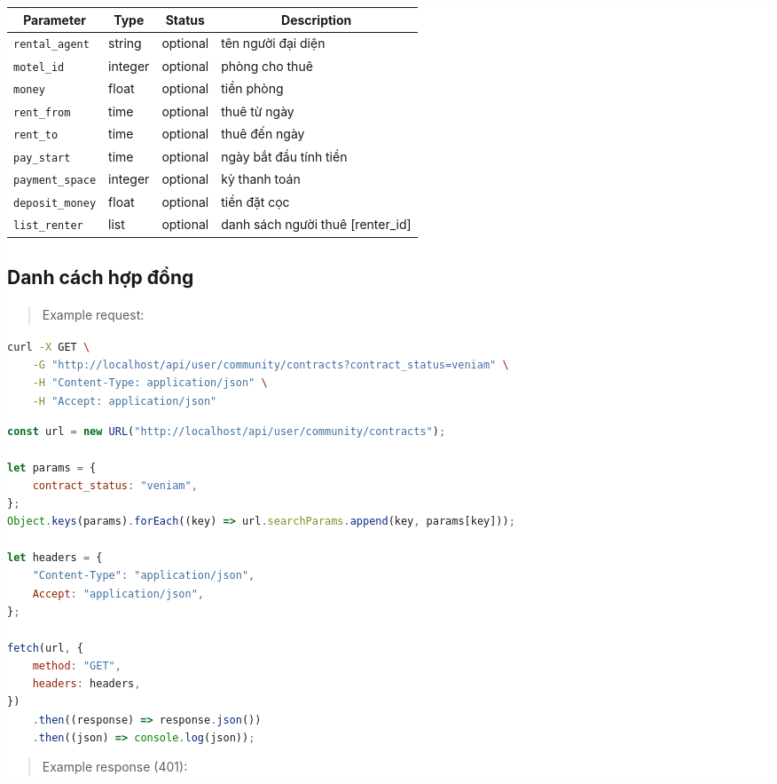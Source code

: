 | Parameter       | Type    | Status   | Description                      |
| --------------- | ------- | -------- | -------------------------------- |
| `rental_agent`  | string  | optional | tên người đại diện               |
| `motel_id`      | integer | optional | phòng cho thuê                   |
| `money`         | float   | optional | tiền phòng                       |
| `rent_from`     | time    | optional | thuê từ ngày                     |
| `rent_to`       | time    | optional | thuê đến ngày                    |
| `pay_start`     | time    | optional | ngày bắt đầu tính tiền           |
| `payment_space` | integer | optional | kỳ thanh toán                    |
| `deposit_money` | float   | optional | tiền đặt cọc                     |
| `list_renter`   | list    | optional | danh sách người thuê [renter_id] |





## Danh cách hợp đồng

> Example request:

```bash
curl -X GET \
    -G "http://localhost/api/user/community/contracts?contract_status=veniam" \
    -H "Content-Type: application/json" \
    -H "Accept: application/json"
```

```javascript
const url = new URL("http://localhost/api/user/community/contracts");

let params = {
    contract_status: "veniam",
};
Object.keys(params).forEach((key) => url.searchParams.append(key, params[key]));

let headers = {
    "Content-Type": "application/json",
    Accept: "application/json",
};

fetch(url, {
    method: "GET",
    headers: headers,
})
    .then((response) => response.json())
    .then((json) => console.log(json));
```

> Example response (401):
